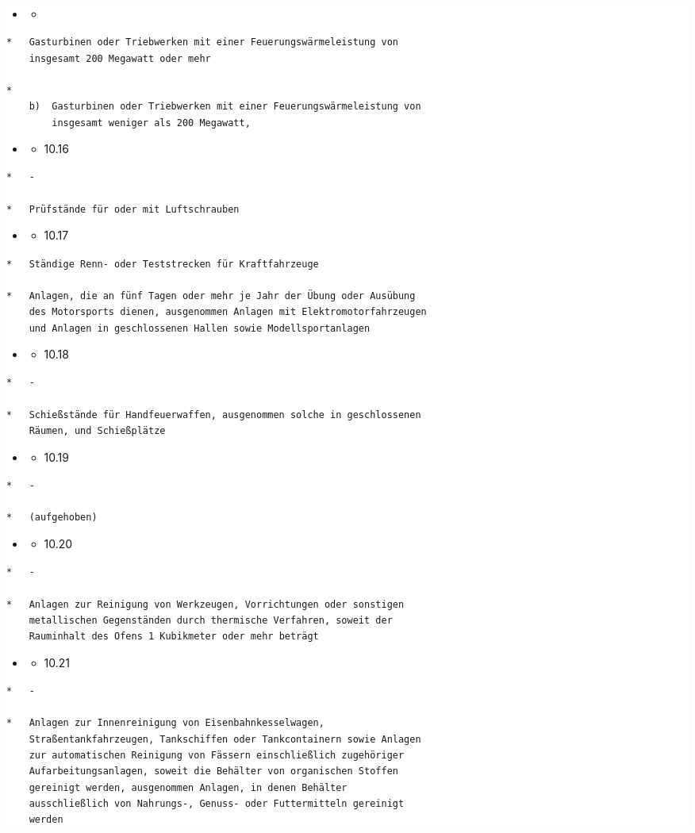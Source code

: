 






*    *
    *   Gasturbinen oder Triebwerken mit einer Feuerungswärmeleistung von
        insgesamt 200 Megawatt oder mehr

    *
        b)  Gasturbinen oder Triebwerken mit einer Feuerungswärmeleistung von
            insgesamt weniger als 200 Megawatt,





*    *   10.16

    *   -

    *   Prüfstände für oder mit Luftschrauben


*    *   10.17

    *   Ständige Renn- oder Teststrecken für Kraftfahrzeuge

    *   Anlagen, die an fünf Tagen oder mehr je Jahr der Übung oder Ausübung
        des Motorsports dienen, ausgenommen Anlagen mit Elektromotorfahrzeugen
        und Anlagen in geschlossenen Hallen sowie Modellsportanlagen


*    *   10.18

    *   -

    *   Schießstände für Handfeuerwaffen, ausgenommen solche in geschlossenen
        Räumen, und Schießplätze


*    *   10.19

    *   -

    *   (aufgehoben)


*    *   10.20

    *   -

    *   Anlagen zur Reinigung von Werkzeugen, Vorrichtungen oder sonstigen
        metallischen Gegenständen durch thermische Verfahren, soweit der
        Rauminhalt des Ofens 1 Kubikmeter oder mehr beträgt


*    *   10.21

    *   -

    *   Anlagen zur Innenreinigung von Eisenbahnkesselwagen,
        Straßentankfahrzeugen, Tankschiffen oder Tankcontainern sowie Anlagen
        zur automatischen Reinigung von Fässern einschließlich zugehöriger
        Aufarbeitungsanlagen, soweit die Behälter von organischen Stoffen
        gereinigt werden, ausgenommen Anlagen, in denen Behälter
        ausschließlich von Nahrungs-, Genuss- oder Futtermitteln gereinigt
        werden
